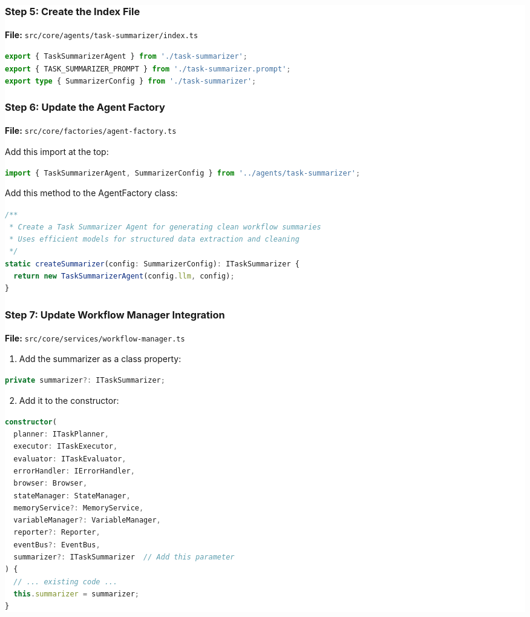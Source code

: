 ### Step 5: Create the Index File

**File:** `src/core/agents/task-summarizer/index.ts`

```typescript
export { TaskSummarizerAgent } from './task-summarizer';
export { TASK_SUMMARIZER_PROMPT } from './task-summarizer.prompt';
export type { SummarizerConfig } from './task-summarizer';
```

### Step 6: Update the Agent Factory

**File:** `src/core/factories/agent-factory.ts`

Add this import at the top:
```typescript
import { TaskSummarizerAgent, SummarizerConfig } from '../agents/task-summarizer';
```

Add this method to the AgentFactory class:
```typescript
/**
 * Create a Task Summarizer Agent for generating clean workflow summaries
 * Uses efficient models for structured data extraction and cleaning
 */
static createSummarizer(config: SummarizerConfig): ITaskSummarizer {
  return new TaskSummarizerAgent(config.llm, config);
}
```

### Step 7: Update Workflow Manager Integration

**File:** `src/core/services/workflow-manager.ts`

1. Add the summarizer as a class property:
```typescript
private summarizer?: ITaskSummarizer;
```

2. Add it to the constructor:
```typescript
constructor(
  planner: ITaskPlanner,
  executor: ITaskExecutor,
  evaluator: ITaskEvaluator,
  errorHandler: IErrorHandler,
  browser: Browser,
  stateManager: StateManager,
  memoryService?: MemoryService,
  variableManager?: VariableManager,
  reporter?: Reporter,
  eventBus?: EventBus,
  summarizer?: ITaskSummarizer  // Add this parameter
) {
  // ... existing code ...
  this.summarizer = summarizer;
}
```
